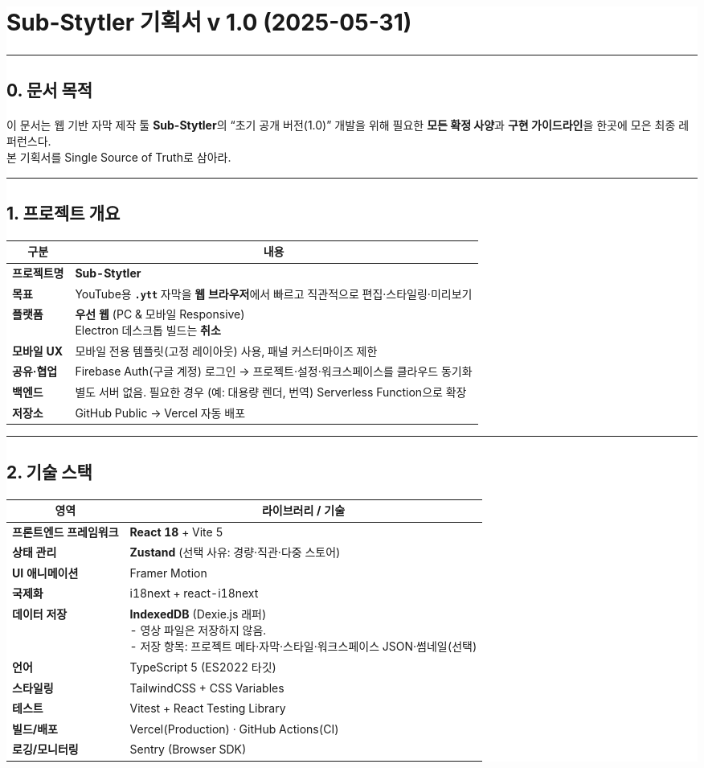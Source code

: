 # Sub-Stytler 기획서 **v 1.0** (2025-05-31)

---
## 0. 문서 목적
이 문서는 웹 기반 자막 제작 툴 **Sub-Stytler**의 “초기 공개 버전(1.0)” 개발을 위해 필요한 **모든 확정 사양**과 **구현 가이드라인**을 한곳에 모은 최종 레퍼런스다.  
본 기획서를 Single Source of Truth로 삼아라.

---
## 1. 프로젝트 개요
| 구분 | 내용 |
|------|------|
| **프로젝트명** | **Sub-Stytler** |
| **목표** | YouTube용 **`.ytt`** 자막을 **웹 브라우저**에서 빠르고 직관적으로 편집·스타일링·미리보기 |
| **플랫폼** | **우선 웹** (PC & 모바일 Responsive)<br>Electron 데스크톱 빌드는 **취소** |
| **모바일 UX** | 모바일 전용 템플릿(고정 레이아웃) 사용, 패널 커스터마이즈 제한 |
| **공유·협업** | Firebase Auth(구글 계정) 로그인 → 프로젝트·설정·워크스페이스를 클라우드 동기화 |
| **백엔드** | 별도 서버 없음. 필요한 경우 (예: 대용량 렌더, 번역) Serverless Function으로 확장 |
| **저장소** | GitHub Public → Vercel 자동 배포 |

---
## 2. 기술 스택

| 영역 | 라이브러리 / 기술 |
|------|------------------|
| **프론트엔드 프레임워크** | **React 18** + Vite 5 |
| **상태 관리** | **Zustand** (선택 사유: 경량·직관·다중 스토어) |
| **UI 애니메이션** | Framer Motion |
| **국제화** | i18next + react-i18next |
| **데이터 저장** | **IndexedDB** (Dexie.js 래퍼)<br>  - 영상 파일은 저장하지 않음.<br>  - 저장 항목: 프로젝트 메타·자막·스타일·워크스페이스 JSON·썸네일(선택) |
| **언어** | TypeScript 5 (ES2022 타깃) |
| **스타일링** | TailwindCSS + CSS Variables |
| **테스트** | Vitest + React Testing Library |
| **빌드/배포** | Vercel(Production) · GitHub Actions(CI) |
| **로깅/모니터링** | Sentry (Browser SDK) |
